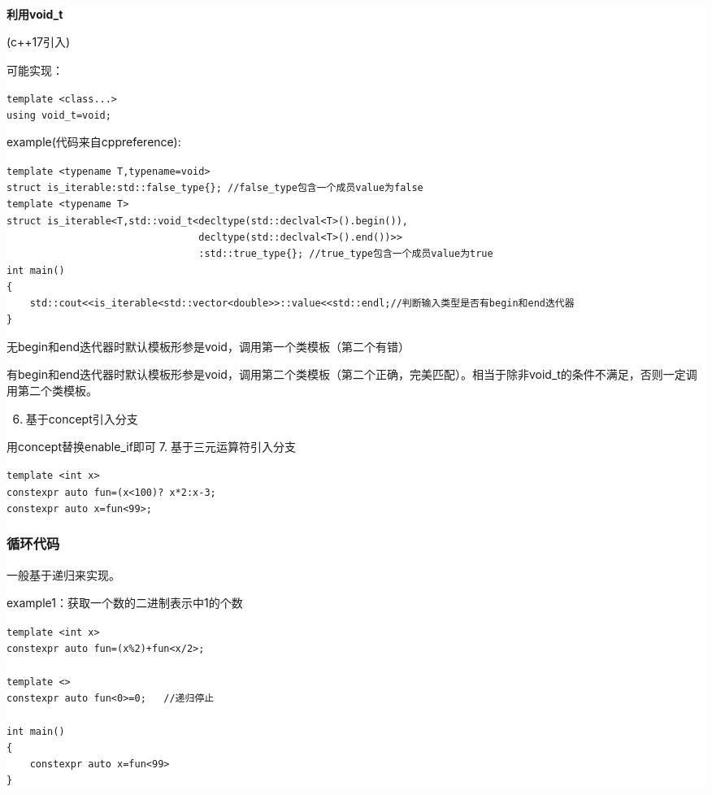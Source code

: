 **利用void_t**

(c++17引入)

可能实现：

```
template <class...>
using void_t=void;
```
example(代码来自cppreference):

```
template <typename T,typename=void>
struct is_iterable:std::false_type{}; //false_type包含一个成员value为false
template <typename T>
struct is_iterable<T,std::void_t<decltype(std::declval<T>().begin()),
                                 decltype(std::declval<T>().end())>>
                                 :std::true_type{}; //true_type包含一个成员value为true
int main()
{
    std::cout<<is_iterable<std::vector<double>>::value<<std::endl;//判断输入类型是否有begin和end迭代器
}
```
无begin和end迭代器时默认模板形参是void，调用第一个类模板（第二个有错）

有begin和end迭代器时默认模板形参是void，调用第二个类模板（第二个正确，完美匹配）。相当于除非void_t的条件不满足，否则一定调用第二个类模板。

6. 基于concept引入分支

用concept替换enable_if即可
7. 基于三元运算符引入分支


```
template <int x>
constexpr auto fun=(x<100)? x*2:x-3;
constexpr auto x=fun<99>;
```
### 循环代码
一般基于递归来实现。

example1：获取一个数的二进制表示中1的个数

```
template <int x>
constexpr auto fun=(x%2)+fun<x/2>;

template <>
constexpr auto fun<0>=0;   //递归停止

int main()
{
    constexpr auto x=fun<99>
}
```
